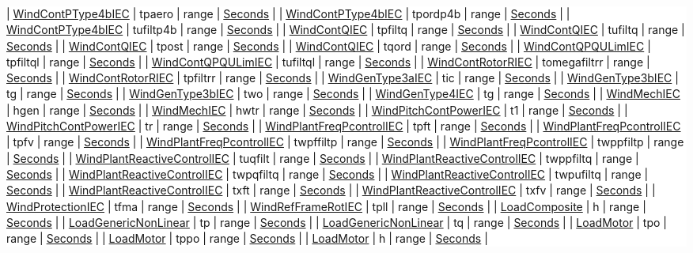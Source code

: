 | [WindContPType4bIEC](WindContPType4bIEC.md) | tpaero | range | [Seconds](Seconds.md) |
| [WindContPType4bIEC](WindContPType4bIEC.md) | tpordp4b | range | [Seconds](Seconds.md) |
| [WindContPType4bIEC](WindContPType4bIEC.md) | tufiltp4b | range | [Seconds](Seconds.md) |
| [WindContQIEC](WindContQIEC.md) | tpfiltq | range | [Seconds](Seconds.md) |
| [WindContQIEC](WindContQIEC.md) | tufiltq | range | [Seconds](Seconds.md) |
| [WindContQIEC](WindContQIEC.md) | tpost | range | [Seconds](Seconds.md) |
| [WindContQIEC](WindContQIEC.md) | tqord | range | [Seconds](Seconds.md) |
| [WindContQPQULimIEC](WindContQPQULimIEC.md) | tpfiltql | range | [Seconds](Seconds.md) |
| [WindContQPQULimIEC](WindContQPQULimIEC.md) | tufiltql | range | [Seconds](Seconds.md) |
| [WindContRotorRIEC](WindContRotorRIEC.md) | tomegafiltrr | range | [Seconds](Seconds.md) |
| [WindContRotorRIEC](WindContRotorRIEC.md) | tpfiltrr | range | [Seconds](Seconds.md) |
| [WindGenType3aIEC](WindGenType3aIEC.md) | tic | range | [Seconds](Seconds.md) |
| [WindGenType3bIEC](WindGenType3bIEC.md) | tg | range | [Seconds](Seconds.md) |
| [WindGenType3bIEC](WindGenType3bIEC.md) | two | range | [Seconds](Seconds.md) |
| [WindGenType4IEC](WindGenType4IEC.md) | tg | range | [Seconds](Seconds.md) |
| [WindMechIEC](WindMechIEC.md) | hgen | range | [Seconds](Seconds.md) |
| [WindMechIEC](WindMechIEC.md) | hwtr | range | [Seconds](Seconds.md) |
| [WindPitchContPowerIEC](WindPitchContPowerIEC.md) | t1 | range | [Seconds](Seconds.md) |
| [WindPitchContPowerIEC](WindPitchContPowerIEC.md) | tr | range | [Seconds](Seconds.md) |
| [WindPlantFreqPcontrolIEC](WindPlantFreqPcontrolIEC.md) | tpft | range | [Seconds](Seconds.md) |
| [WindPlantFreqPcontrolIEC](WindPlantFreqPcontrolIEC.md) | tpfv | range | [Seconds](Seconds.md) |
| [WindPlantFreqPcontrolIEC](WindPlantFreqPcontrolIEC.md) | twpffiltp | range | [Seconds](Seconds.md) |
| [WindPlantFreqPcontrolIEC](WindPlantFreqPcontrolIEC.md) | twppfiltp | range | [Seconds](Seconds.md) |
| [WindPlantReactiveControlIEC](WindPlantReactiveControlIEC.md) | tuqfilt | range | [Seconds](Seconds.md) |
| [WindPlantReactiveControlIEC](WindPlantReactiveControlIEC.md) | twppfiltq | range | [Seconds](Seconds.md) |
| [WindPlantReactiveControlIEC](WindPlantReactiveControlIEC.md) | twpqfiltq | range | [Seconds](Seconds.md) |
| [WindPlantReactiveControlIEC](WindPlantReactiveControlIEC.md) | twpufiltq | range | [Seconds](Seconds.md) |
| [WindPlantReactiveControlIEC](WindPlantReactiveControlIEC.md) | txft | range | [Seconds](Seconds.md) |
| [WindPlantReactiveControlIEC](WindPlantReactiveControlIEC.md) | txfv | range | [Seconds](Seconds.md) |
| [WindProtectionIEC](WindProtectionIEC.md) | tfma | range | [Seconds](Seconds.md) |
| [WindRefFrameRotIEC](WindRefFrameRotIEC.md) | tpll | range | [Seconds](Seconds.md) |
| [LoadComposite](LoadComposite.md) | h | range | [Seconds](Seconds.md) |
| [LoadGenericNonLinear](LoadGenericNonLinear.md) | tp | range | [Seconds](Seconds.md) |
| [LoadGenericNonLinear](LoadGenericNonLinear.md) | tq | range | [Seconds](Seconds.md) |
| [LoadMotor](LoadMotor.md) | tpo | range | [Seconds](Seconds.md) |
| [LoadMotor](LoadMotor.md) | tppo | range | [Seconds](Seconds.md) |
| [LoadMotor](LoadMotor.md) | h | range | [Seconds](Seconds.md) |